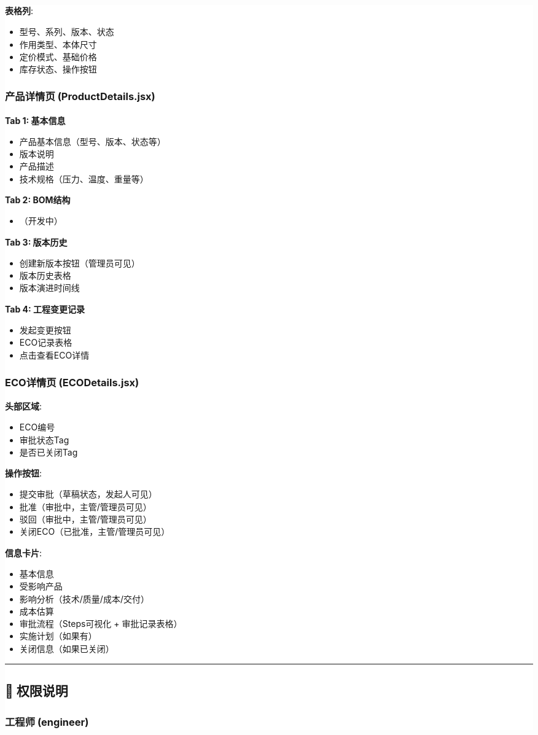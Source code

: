 **表格列**:
- 型号、系列、版本、状态
- 作用类型、本体尺寸
- 定价模式、基础价格
- 库存状态、操作按钮

### 产品详情页 (ProductDetails.jsx)

**Tab 1: 基本信息**
- 产品基本信息（型号、版本、状态等）
- 版本说明
- 产品描述
- 技术规格（压力、温度、重量等）

**Tab 2: BOM结构**
- （开发中）

**Tab 3: 版本历史**
- 创建新版本按钮（管理员可见）
- 版本历史表格
- 版本演进时间线

**Tab 4: 工程变更记录**
- 发起变更按钮
- ECO记录表格
- 点击查看ECO详情

### ECO详情页 (ECODetails.jsx)

**头部区域**:
- ECO编号
- 审批状态Tag
- 是否已关闭Tag

**操作按钮**:
- 提交审批（草稿状态，发起人可见）
- 批准（审批中，主管/管理员可见）
- 驳回（审批中，主管/管理员可见）
- 关闭ECO（已批准，主管/管理员可见）

**信息卡片**:
- 基本信息
- 受影响产品
- 影响分析（技术/质量/成本/交付）
- 成本估算
- 审批流程（Steps可视化 + 审批记录表格）
- 实施计划（如果有）
- 关闭信息（如果已关闭）

---

## 🔐 权限说明

### 工程师 (engineer)
